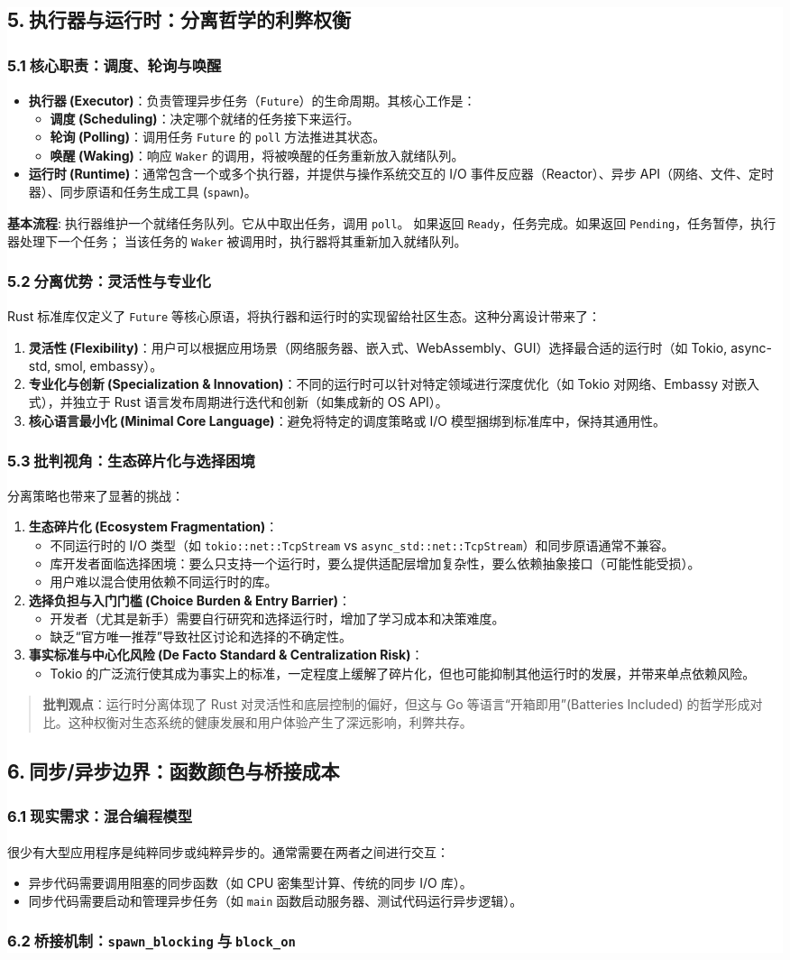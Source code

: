 ## 5. 执行器与运行时：分离哲学的利弊权衡

### 5.1 核心职责：调度、轮询与唤醒

- **执行器 (Executor)**：负责管理异步任务（`Future`）的生命周期。其核心工作是：
  - **调度 (Scheduling)**：决定哪个就绪的任务接下来运行。
  - **轮询 (Polling)**：调用任务 `Future` 的 `poll` 方法推进其状态。
  - **唤醒 (Waking)**：响应 `Waker` 的调用，将被唤醒的任务重新放入就绪队列。
- **运行时 (Runtime)**：通常包含一个或多个执行器，并提供与操作系统交互的 I/O 事件反应器（Reactor）、异步 API（网络、文件、定时器）、同步原语和任务生成工具 (`spawn`)。

**基本流程**:
执行器维护一个就绪任务队列。它从中取出任务，调用 `poll`。
如果返回 `Ready`，任务完成。如果返回 `Pending`，任务暂停，执行器处理下一个任务；
当该任务的 `Waker` 被调用时，执行器将其重新加入就绪队列。

### 5.2 分离优势：灵活性与专业化

Rust 标准库仅定义了 `Future` 等核心原语，将执行器和运行时的实现留给社区生态。这种分离设计带来了：

1. **灵活性 (Flexibility)**：用户可以根据应用场景（网络服务器、嵌入式、WebAssembly、GUI）选择最合适的运行时（如 Tokio, async-std, smol, embassy）。
2. **专业化与创新 (Specialization & Innovation)**：不同的运行时可以针对特定领域进行深度优化（如 Tokio 对网络、Embassy 对嵌入式），并独立于 Rust 语言发布周期进行迭代和创新（如集成新的 OS API）。
3. **核心语言最小化 (Minimal Core Language)**：避免将特定的调度策略或 I/O 模型捆绑到标准库中，保持其通用性。

### 5.3 批判视角：生态碎片化与选择困境

分离策略也带来了显著的挑战：

1. **生态碎片化 (Ecosystem Fragmentation)**：
    - 不同运行时的 I/O 类型（如 `tokio::net::TcpStream` vs `async_std::net::TcpStream`）和同步原语通常不兼容。
    - 库开发者面临选择困境：要么只支持一个运行时，要么提供适配层增加复杂性，要么依赖抽象接口（可能性能受损）。
    - 用户难以混合使用依赖不同运行时的库。
2. **选择负担与入门门槛 (Choice Burden & Entry Barrier)**：
    - 开发者（尤其是新手）需要自行研究和选择运行时，增加了学习成本和决策难度。
    - 缺乏“官方唯一推荐”导致社区讨论和选择的不确定性。
3. **事实标准与中心化风险 (De Facto Standard & Centralization Risk)**：
    - Tokio 的广泛流行使其成为事实上的标准，一定程度上缓解了碎片化，但也可能抑制其他运行时的发展，并带来单点依赖风险。

> **批判观点**：运行时分离体现了 Rust 对灵活性和底层控制的偏好，但这与 Go 等语言“开箱即用”(Batteries Included) 的哲学形成对比。这种权衡对生态系统的健康发展和用户体验产生了深远影响，利弊共存。

## 6. 同步/异步边界：函数颜色与桥接成本

### 6.1 现实需求：混合编程模型

很少有大型应用程序是纯粹同步或纯粹异步的。通常需要在两者之间进行交互：

- 异步代码需要调用阻塞的同步函数（如 CPU 密集型计算、传统的同步 I/O 库）。
- 同步代码需要启动和管理异步任务（如 `main` 函数启动服务器、测试代码运行异步逻辑）。

### 6.2 桥接机制：`spawn_blocking` 与 `block_on`
